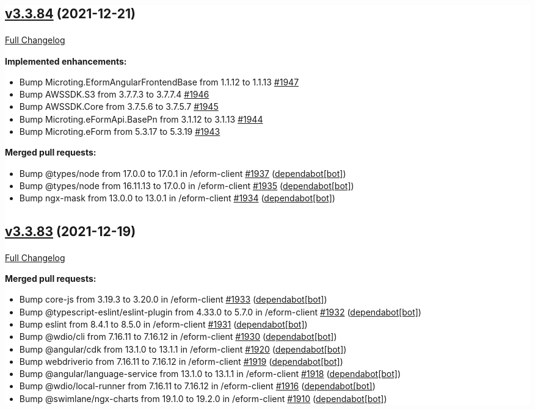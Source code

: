 ## [v3.3.84](https://github.com/microting/eform-angular-frontend/tree/v3.3.84) (2021-12-21)

[Full Changelog](https://github.com/microting/eform-angular-frontend/compare/v3.3.83...v3.3.84)

**Implemented enhancements:**

- Bump Microting.EformAngularFrontendBase from 1.1.12 to 1.1.13 [\#1947](https://github.com/microting/eform-angular-frontend/issues/1947)
- Bump AWSSDK.S3 from 3.7.7.3 to 3.7.7.4 [\#1946](https://github.com/microting/eform-angular-frontend/issues/1946)
- Bump AWSSDK.Core from 3.7.5.6 to 3.7.5.7 [\#1945](https://github.com/microting/eform-angular-frontend/issues/1945)
- Bump Microting.eFormApi.BasePn from 3.1.12 to 3.1.13 [\#1944](https://github.com/microting/eform-angular-frontend/issues/1944)
- Bump Microting.eForm from 5.3.17 to 5.3.19 [\#1943](https://github.com/microting/eform-angular-frontend/issues/1943)

**Merged pull requests:**

- Bump @types/node from 17.0.0 to 17.0.1 in /eform-client [\#1937](https://github.com/microting/eform-angular-frontend/pull/1937) ([dependabot[bot]](https://github.com/apps/dependabot))
- Bump @types/node from 16.11.13 to 17.0.0 in /eform-client [\#1935](https://github.com/microting/eform-angular-frontend/pull/1935) ([dependabot[bot]](https://github.com/apps/dependabot))
- Bump ngx-mask from 13.0.0 to 13.0.1 in /eform-client [\#1934](https://github.com/microting/eform-angular-frontend/pull/1934) ([dependabot[bot]](https://github.com/apps/dependabot))

## [v3.3.83](https://github.com/microting/eform-angular-frontend/tree/v3.3.83) (2021-12-19)

[Full Changelog](https://github.com/microting/eform-angular-frontend/compare/v3.3.82...v3.3.83)

**Merged pull requests:**

- Bump core-js from 3.19.3 to 3.20.0 in /eform-client [\#1933](https://github.com/microting/eform-angular-frontend/pull/1933) ([dependabot[bot]](https://github.com/apps/dependabot))
- Bump @typescript-eslint/eslint-plugin from 4.33.0 to 5.7.0 in /eform-client [\#1932](https://github.com/microting/eform-angular-frontend/pull/1932) ([dependabot[bot]](https://github.com/apps/dependabot))
- Bump eslint from 8.4.1 to 8.5.0 in /eform-client [\#1931](https://github.com/microting/eform-angular-frontend/pull/1931) ([dependabot[bot]](https://github.com/apps/dependabot))
- Bump @wdio/cli from 7.16.11 to 7.16.12 in /eform-client [\#1930](https://github.com/microting/eform-angular-frontend/pull/1930) ([dependabot[bot]](https://github.com/apps/dependabot))
- Bump @angular/cdk from 13.1.0 to 13.1.1 in /eform-client [\#1920](https://github.com/microting/eform-angular-frontend/pull/1920) ([dependabot[bot]](https://github.com/apps/dependabot))
- Bump webdriverio from 7.16.11 to 7.16.12 in /eform-client [\#1919](https://github.com/microting/eform-angular-frontend/pull/1919) ([dependabot[bot]](https://github.com/apps/dependabot))
- Bump @angular/language-service from 13.1.0 to 13.1.1 in /eform-client [\#1918](https://github.com/microting/eform-angular-frontend/pull/1918) ([dependabot[bot]](https://github.com/apps/dependabot))
- Bump @wdio/local-runner from 7.16.11 to 7.16.12 in /eform-client [\#1916](https://github.com/microting/eform-angular-frontend/pull/1916) ([dependabot[bot]](https://github.com/apps/dependabot))
- Bump @swimlane/ngx-charts from 19.1.0 to 19.2.0 in /eform-client [\#1910](https://github.com/microting/eform-angular-frontend/pull/1910) ([dependabot[bot]](https://github.com/apps/dependabot))
